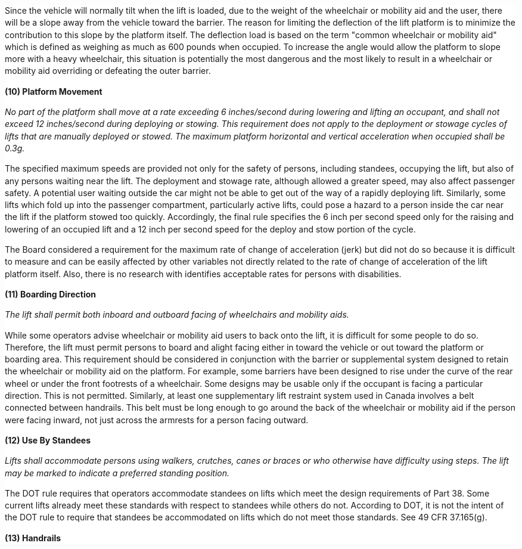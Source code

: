 Since the vehicle will normally tilt when the lift is loaded, due to the weight of the wheelchair or mobility aid and the user, there will be a slope away from the vehicle toward the barrier. The reason for limiting the deflection of the lift platform is to minimize the contribution to this slope by the platform itself. The deflection load is based on the term "common wheelchair or mobility aid" which is defined as weighing as much as 600 pounds when occupied. To increase the angle would allow the platform to slope more with a heavy wheelchair, this situation is potentially the most dangerous and the most likely to result in a wheelchair or mobility aid overriding or defeating the outer barrier.

**(10) Platform Movement**

*No part of the platform shall move at a rate exceeding 6 inches/second during lowering and lifting an occupant, and shall not exceed 12 inches/second during deploying or stowing. This requirement does not apply to the deployment or stowage cycles of lifts that are manually deployed or stowed. The maximum platform horizontal and vertical acceleration when occupied shall be 0.3g.*

The specified maximum speeds are provided not only for the safety of persons, including standees, occupying the lift, but also of any persons waiting near the lift. The deployment and stowage rate, although allowed a greater speed, may also affect passenger safety. A potential user waiting outside the car might not be able to get out of the way of a rapidly deploying lift. Similarly, some lifts which fold up into the passenger compartment, particularly active lifts, could pose a hazard to a person inside the car near the lift if the platform stowed too quickly. Accordingly, the final rule specifies the 6 inch per second speed only for the raising and lowering of an occupied lift and a 12 inch per second speed for the deploy and stow portion of the cycle.

The Board considered a requirement for the maximum rate of change of acceleration (jerk) but did not do so because it is difficult to measure and can be easily affected by other variables not directly related to the rate of change of acceleration of the lift platform itself. Also, there is no research with identifies acceptable rates for persons with disabilities.

**(11) Boarding Direction**

*The lift shall permit both inboard and outboard facing of wheelchairs and mobility aids.*

While some operators advise wheelchair or mobility aid users to back onto the lift, it is difficult for some people to do so. Therefore, the lift must permit persons to board and alight facing either in toward the vehicle or out toward the platform or boarding area. This requirement should be considered in conjunction with the barrier or supplemental system designed to retain the wheelchair or mobility aid on the platform. For example, some barriers have been designed to rise under the curve of the rear wheel or under the front footrests of a wheelchair. Some designs may be usable only if the occupant is facing a particular direction. This is not permitted. Similarly, at least one supplementary lift restraint system used in Canada involves a belt connected between handrails. This belt must be long enough to go around the back of the wheelchair or mobility aid if the person were facing inward, not just across the armrests for a person facing outward.

**(12) Use By Standees**

*Lifts shall accommodate persons using walkers, crutches, canes or braces or who otherwise have difficulty using steps. The lift may be marked to indicate a preferred standing position.*

The DOT rule requires that operators accommodate standees on lifts which meet the design requirements of Part 38. Some current lifts already meet these standards with respect to standees while others do not. According to DOT, it is not the intent of the DOT rule to require that standees be accommodated on lifts which do not meet those standards. See 49 CFR 37.165(g).

**(13) Handrails**
